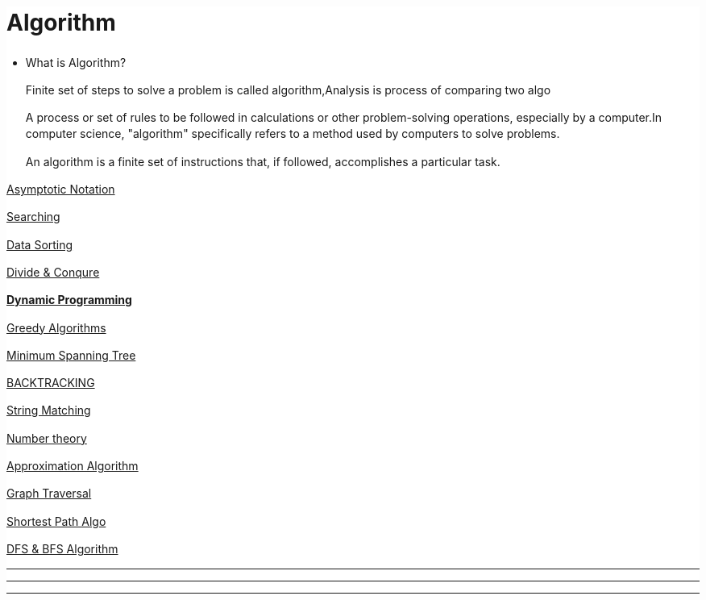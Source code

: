 # Algorithm

- What is Algorithm?
    
    Finite set of steps to solve a problem is called algorithm,Analysis is process  of comparing two algo
    
    A process or set of rules to be followed in calculations or other problem-solving operations, especially by a computer.In computer science, "algorithm" specifically refers to a method used by computers to solve problems.
    
    An algorithm is a finite set of instructions that, if followed, accomplishes a particular task.
    

[Asymptotic Notation](Algorithm%20971a0d3b7a9f4bd3a7462e893245a3d0/Asymptotic%20Notation%205ee913fb09c24db183ebd64e4b5f38b3.md)

[Searching](Algorithm%20971a0d3b7a9f4bd3a7462e893245a3d0/Searching%20ec093fb54b7243cbba6c1879a0e0b33f.md)

[Data Sorting](Algorithm%20971a0d3b7a9f4bd3a7462e893245a3d0/Data%20Sorting%20bf19641504c14d04b08efcfa016d0ec4.md)

[Divide & Conqure](Algorithm%20971a0d3b7a9f4bd3a7462e893245a3d0/Divide%20&%20Conqure%20c164adf00d6f4895b2db535dff1e4d5d.md)

[**Dynamic Programming**](Algorithm%20971a0d3b7a9f4bd3a7462e893245a3d0/Dynamic%20Programming%2029cfdd5521614dccb4fda4da1138189f.md)

[Greedy Algorithms](Algorithm%20971a0d3b7a9f4bd3a7462e893245a3d0/Greedy%20Algorithms%20d4a976c3b69c495f9c41710bab5e2565.md)

[Minimum Spanning Tree](Algorithm%20971a0d3b7a9f4bd3a7462e893245a3d0/Minimum%20Spanning%20Tree%20c20f906cb5f544beb95f8781bb42d604.md)

[BACKTRACKING](Algorithm%20971a0d3b7a9f4bd3a7462e893245a3d0/BACKTRACKING%202c0e3889abaa499e89d251603eb72573.md)

[String Matching ](Algorithm%20971a0d3b7a9f4bd3a7462e893245a3d0/String%20Matching%2027498630987e46d0a78042b38de80967.md)

[Number theory](Algorithm%20971a0d3b7a9f4bd3a7462e893245a3d0/Number%20theory%2025a7494b0bd940eba9f6c8565bf2642f.md)

[Approximation Algorithm](Algorithm%20971a0d3b7a9f4bd3a7462e893245a3d0/Approximation%20Algorithm%20f7f1123872904365b6f6f1e945f8a602.md)

[Graph Traversal](Algorithm%20971a0d3b7a9f4bd3a7462e893245a3d0/Graph%20Traversal%20d43bf6dee0ad4f6d9286eb3d3db5649d.md)

[Shortest Path Algo](Algorithm%20971a0d3b7a9f4bd3a7462e893245a3d0/Shortest%20Path%20Algo%20819d1afdbe4f4bf39f812c88fbb93156.md)

[DFS & BFS Algorithm](https://www.notion.so/DFS-BFS-Algorithm-be45239904504e80a1245642ca40d278?pvs=21)

---

---

---